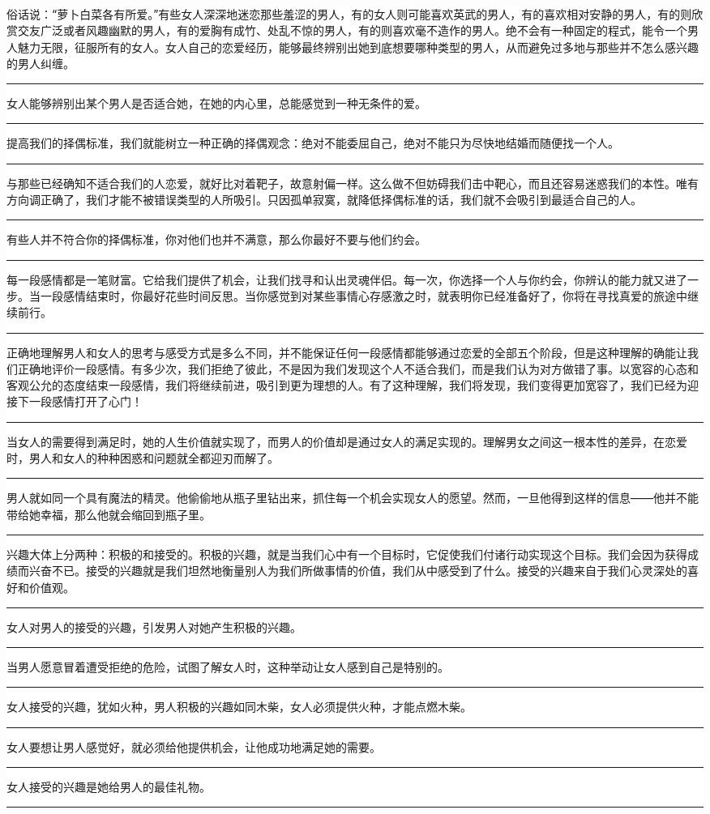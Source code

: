 俗话说：“萝卜白菜各有所爱。”有些女人深深地迷恋那些羞涩的男人，有的女人则可能喜欢英武的男人，有的喜欢相对安静的男人，有的则欣赏交友广泛或者风趣幽默的男人，有的爱胸有成竹、处乱不惊的男人，有的则喜欢毫不造作的男人。绝不会有一种固定的程式，能令一个男人魅力无限，征服所有的女人。女人自己的恋爱经历，能够最终辨别出她到底想要哪种类型的男人，从而避免过多地与那些并不怎么感兴趣的男人纠缠。

- - -

女人能够辨别出某个男人是否适合她，在她的内心里，总能感觉到一种无条件的爱。

- - -

提高我们的择偶标准，我们就能树立一种正确的择偶观念：绝对不能委屈自己，绝对不能只为尽快地结婚而随便找一个人。

- - -

与那些已经确知不适合我们的人恋爱，就好比对着靶子，故意射偏一样。这么做不但妨碍我们击中靶心，而且还容易迷惑我们的本性。唯有方向调正确了，我们才能不被错误类型的人所吸引。只因孤单寂寞，就降低择偶标准的话，我们就不会吸引到最适合自己的人。

- - -

有些人并不符合你的择偶标准，你对他们也并不满意，那么你最好不要与他们约会。

- - -

每一段感情都是一笔财富。它给我们提供了机会，让我们找寻和认出灵魂伴侣。每一次，你选择一个人与你约会，你辨认的能力就又进了一步。当一段感情结束时，你最好花些时间反思。当你感觉到对某些事情心存感激之时，就表明你已经准备好了，你将在寻找真爱的旅途中继续前行。

- - -

正确地理解男人和女人的思考与感受方式是多么不同，并不能保证任何一段感情都能够通过恋爱的全部五个阶段，但是这种理解的确能让我们正确地评价一段感情。有多少次，我们拒绝了彼此，不是因为我们发现这个人不适合我们，而是我们认为对方做错了事。以宽容的心态和客观公允的态度结束一段感情，我们将继续前进，吸引到更为理想的人。有了这种理解，我们将发现，我们变得更加宽容了，我们已经为迎接下一段感情打开了心门！

- - -

当女人的需要得到满足时，她的人生价值就实现了，而男人的价值却是通过女人的满足实现的。理解男女之间这一根本性的差异，在恋爱时，男人和女人的种种困惑和问题就全都迎刃而解了。

- - -

男人就如同一个具有魔法的精灵。他偷偷地从瓶子里钻出来，抓住每一个机会实现女人的愿望。然而，一旦他得到这样的信息——他并不能带给她幸福，那么他就会缩回到瓶子里。

- - -

兴趣大体上分两种：积极的和接受的。积极的兴趣，就是当我们心中有一个目标时，它促使我们付诸行动实现这个目标。我们会因为获得成绩而兴奋不已。接受的兴趣就是我们坦然地衡量别人为我们所做事情的价值，我们从中感受到了什么。接受的兴趣来自于我们心灵深处的喜好和价值观。

- - -

女人对男人的接受的兴趣，引发男人对她产生积极的兴趣。

- - -

当男人愿意冒着遭受拒绝的危险，试图了解女人时，这种举动让女人感到自己是特别的。

- - -

女人接受的兴趣，犹如火种，男人积极的兴趣如同木柴，女人必须提供火种，才能点燃木柴。

- - -

女人要想让男人感觉好，就必须给他提供机会，让他成功地满足她的需要。

- - -

女人接受的兴趣是她给男人的最佳礼物。

- - -
